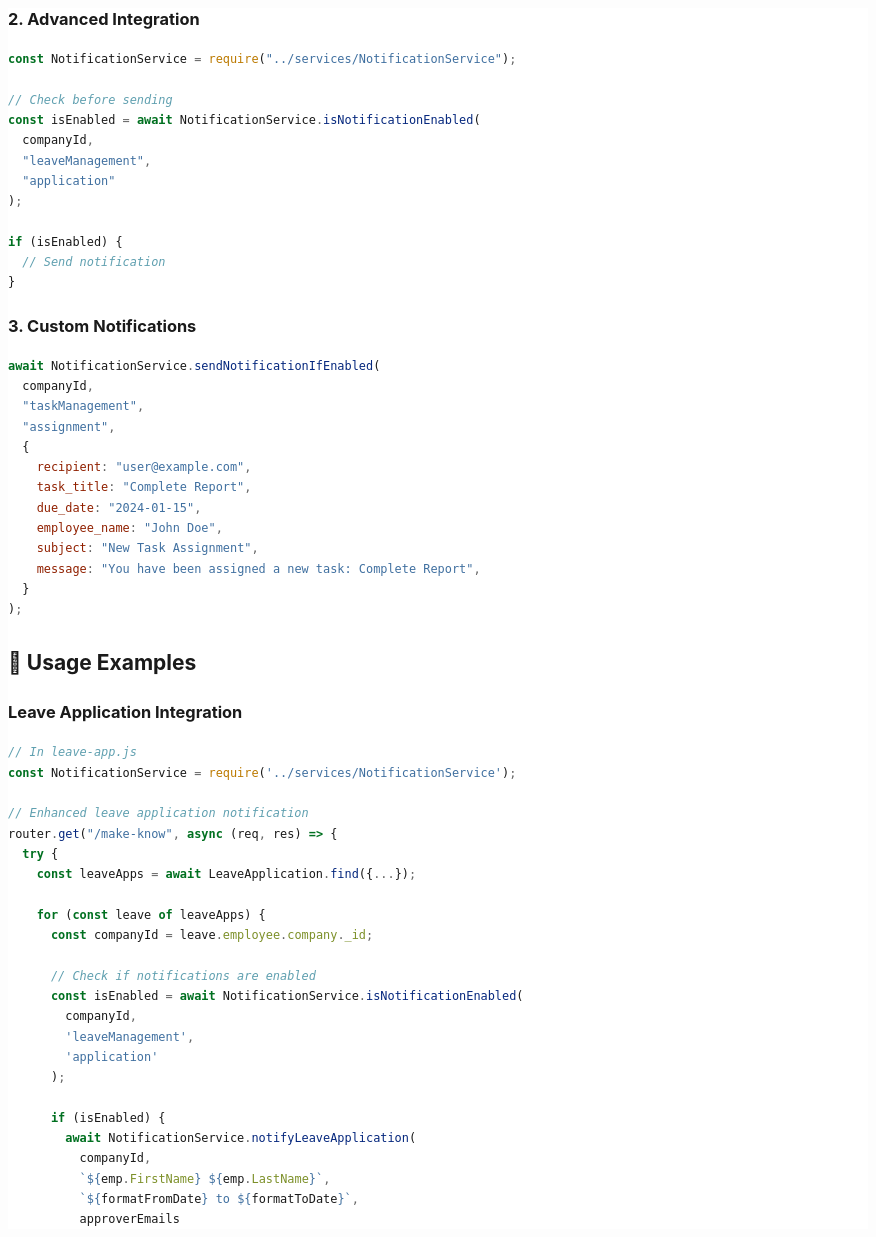 ### 2. Advanced Integration

```javascript
const NotificationService = require("../services/NotificationService");

// Check before sending
const isEnabled = await NotificationService.isNotificationEnabled(
  companyId,
  "leaveManagement",
  "application"
);

if (isEnabled) {
  // Send notification
}
```

### 3. Custom Notifications

```javascript
await NotificationService.sendNotificationIfEnabled(
  companyId,
  "taskManagement",
  "assignment",
  {
    recipient: "user@example.com",
    task_title: "Complete Report",
    due_date: "2024-01-15",
    employee_name: "John Doe",
    subject: "New Task Assignment",
    message: "You have been assigned a new task: Complete Report",
  }
);
```

## 🚀 Usage Examples

### Leave Application Integration

```javascript
// In leave-app.js
const NotificationService = require('../services/NotificationService');

// Enhanced leave application notification
router.get("/make-know", async (req, res) => {
  try {
    const leaveApps = await LeaveApplication.find({...});

    for (const leave of leaveApps) {
      const companyId = leave.employee.company._id;

      // Check if notifications are enabled
      const isEnabled = await NotificationService.isNotificationEnabled(
        companyId,
        'leaveManagement',
        'application'
      );

      if (isEnabled) {
        await NotificationService.notifyLeaveApplication(
          companyId,
          `${emp.FirstName} ${emp.LastName}`,
          `${formatFromDate} to ${formatToDate}`,
          approverEmails
```